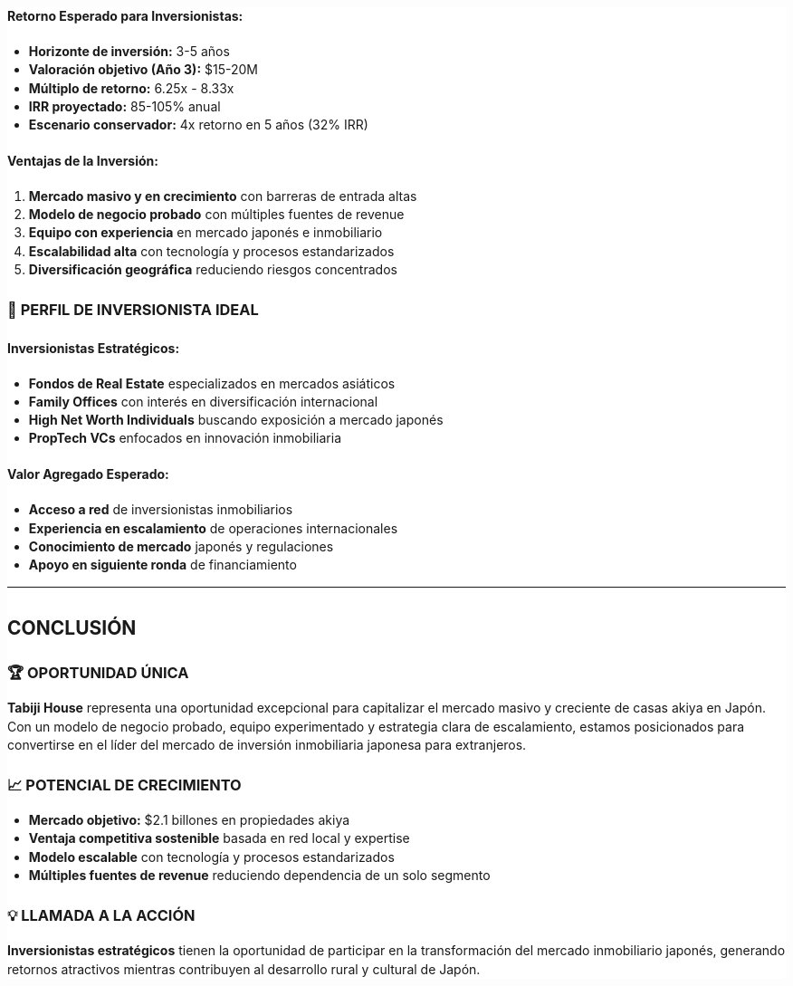 #### **Retorno Esperado para Inversionistas:**
- **Horizonte de inversión:** 3-5 años
- **Valoración objetivo (Año 3):** $15-20M
- **Múltiplo de retorno:** 6.25x - 8.33x
- **IRR proyectado:** 85-105% anual
- **Escenario conservador:** 4x retorno en 5 años (32% IRR)

#### **Ventajas de la Inversión:**
1. **Mercado masivo y en crecimiento** con barreras de entrada altas
2. **Modelo de negocio probado** con múltiples fuentes de revenue
3. **Equipo con experiencia** en mercado japonés e inmobiliario
4. **Escalabilidad alta** con tecnología y procesos estandarizados
5. **Diversificación geográfica** reduciendo riesgos concentrados

### 🎯 **PERFIL DE INVERSIONISTA IDEAL**

#### **Inversionistas Estratégicos:**
- **Fondos de Real Estate** especializados en mercados asiáticos
- **Family Offices** con interés en diversificación internacional
- **High Net Worth Individuals** buscando exposición a mercado japonés
- **PropTech VCs** enfocados en innovación inmobiliaria

#### **Valor Agregado Esperado:**
- **Acceso a red** de inversionistas inmobiliarios
- **Experiencia en escalamiento** de operaciones internacionales
- **Conocimiento de mercado** japonés y regulaciones
- **Apoyo en siguiente ronda** de financiamiento

---

## CONCLUSIÓN

### 🏆 **OPORTUNIDAD ÚNICA**

**Tabiji House** representa una oportunidad excepcional para capitalizar el mercado masivo y creciente de casas akiya en Japón. Con un modelo de negocio probado, equipo experimentado y estrategia clara de escalamiento, estamos posicionados para convertirse en el líder del mercado de inversión inmobiliaria japonesa para extranjeros.

### 📈 **POTENCIAL DE CRECIMIENTO**

- **Mercado objetivo:** $2.1 billones en propiedades akiya
- **Ventaja competitiva sostenible** basada en red local y expertise
- **Modelo escalable** con tecnología y procesos estandarizados
- **Múltiples fuentes de revenue** reduciendo dependencia de un solo segmento

### 💡 **LLAMADA A LA ACCIÓN**

**Inversionistas estratégicos** tienen la oportunidad de participar en la transformación del mercado inmobiliario japonés, generando retornos atractivos mientras contribuyen al desarrollo rural y cultural de Japón.
